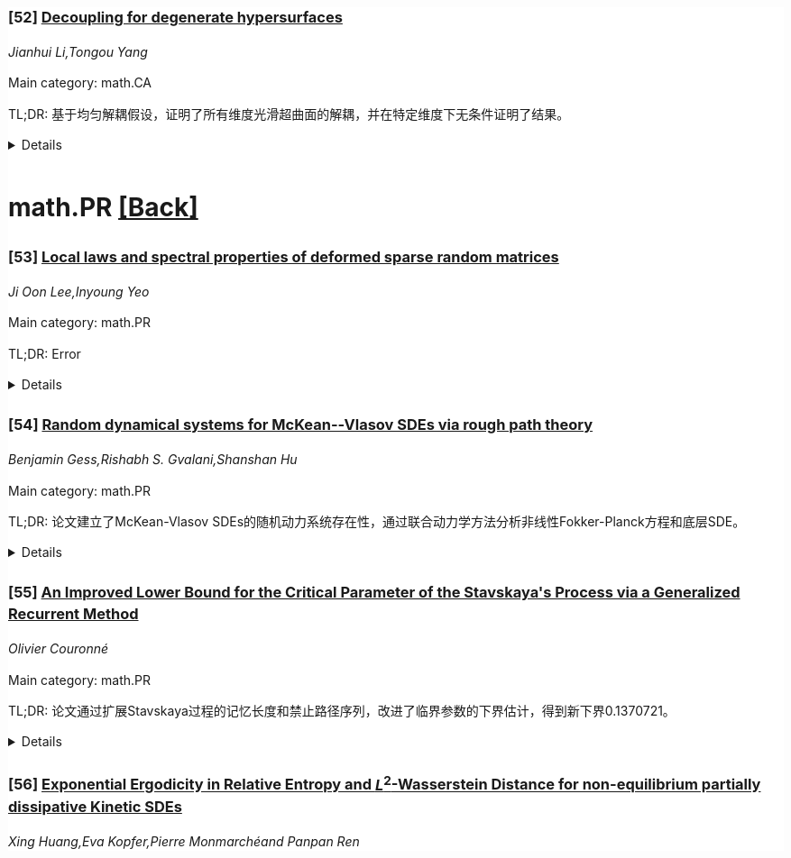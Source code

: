 ### [52] [Decoupling for degenerate hypersurfaces](https://arxiv.org/abs/2507.02134)
*Jianhui Li,Tongou Yang*

Main category: math.CA

TL;DR: 基于均匀解耦假设，证明了所有维度光滑超曲面的解耦，并在特定维度下无条件证明了结果。


<details><summary>Details</summary></details>


<div id='math.PR'></div>

# math.PR [[Back]](#toc)

### [53] [Local laws and spectral properties of deformed sparse random matrices](https://arxiv.org/abs/2507.02298)
*Ji Oon Lee,Inyoung Yeo*

Main category: math.PR

TL;DR: Error


<details><summary>Details</summary></details>


### [54] [Random dynamical systems for McKean--Vlasov SDEs via rough path theory](https://arxiv.org/abs/2507.02449)
*Benjamin Gess,Rishabh S. Gvalani,Shanshan Hu*

Main category: math.PR

TL;DR: 论文建立了McKean-Vlasov SDEs的随机动力系统存在性，通过联合动力学方法分析非线性Fokker-Planck方程和底层SDE。


<details><summary>Details</summary></details>


### [55] [An Improved Lower Bound for the Critical Parameter of the Stavskaya's Process via a Generalized Recurrent Method](https://arxiv.org/abs/2507.02452)
*Olivier Couronné*

Main category: math.PR

TL;DR: 论文通过扩展Stavskaya过程的记忆长度和禁止路径序列，改进了临界参数的下界估计，得到新下界0.1370721。


<details><summary>Details</summary></details>


### [56] [Exponential Ergodicity in Relative Entropy and $L^2$-Wasserstein Distance for non-equilibrium partially dissipative Kinetic SDEs](https://arxiv.org/abs/2507.02518)
*Xing Huang,Eva Kopfer,Pierre Monmarchéand Panpan Ren*
